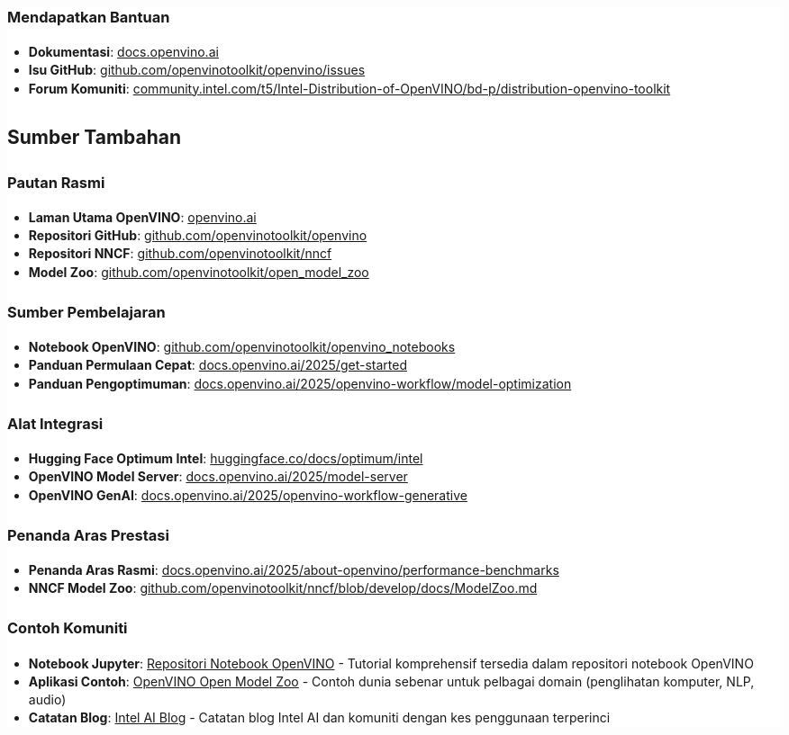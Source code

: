 ### Mendapatkan Bantuan

- **Dokumentasi**: [docs.openvino.ai](https://docs.openvino.ai/2025/index.html)
- **Isu GitHub**: [github.com/openvinotoolkit/openvino/issues](https://github.com/openvinotoolkit/openvino/issues)
- **Forum Komuniti**: [community.intel.com/t5/Intel-Distribution-of-OpenVINO/bd-p/distribution-openvino-toolkit](https://community.intel.com/t5/Intel-Distribution-of-OpenVINO/bd-p/distribution-openvino-toolkit)

## Sumber Tambahan

### Pautan Rasmi
- **Laman Utama OpenVINO**: [openvino.ai](https://openvino.ai/)
- **Repositori GitHub**: [github.com/openvinotoolkit/openvino](https://github.com/openvinotoolkit/openvino)
- **Repositori NNCF**: [github.com/openvinotoolkit/nncf](https://github.com/openvinotoolkit/nncf)
- **Model Zoo**: [github.com/openvinotoolkit/open_model_zoo](https://github.com/openvinotoolkit/open_model_zoo)

### Sumber Pembelajaran
- **Notebook OpenVINO**: [github.com/openvinotoolkit/openvino_notebooks](https://github.com/openvinotoolkit/openvino_notebooks)
- **Panduan Permulaan Cepat**: [docs.openvino.ai/2025/get-started](https://docs.openvino.ai/2025/get-started/install-openvino.html)
- **Panduan Pengoptimuman**: [docs.openvino.ai/2025/openvino-workflow/model-optimization](https://docs.openvino.ai/2025/openvino-workflow/model-optimization.html)

### Alat Integrasi
- **Hugging Face Optimum Intel**: [huggingface.co/docs/optimum/intel](https://huggingface.co/docs/optimum/intel/optimization_ov)
- **OpenVINO Model Server**: [docs.openvino.ai/2025/model-server](https://docs.openvino.ai/2025/model-server/ovms_what_is_openvino_model_server.html)
- **OpenVINO GenAI**: [docs.openvino.ai/2025/openvino-workflow-generative](https://docs.openvino.ai/2025/openvino-workflow-generative.html)

### Penanda Aras Prestasi
- **Penanda Aras Rasmi**: [docs.openvino.ai/2025/about-openvino/performance-benchmarks](https://docs.openvino.ai/2025/about-openvino/performance-benchmarks.html)
- **NNCF Model Zoo**: [github.com/openvinotoolkit/nncf/blob/develop/docs/ModelZoo.md](https://github.com/openvinotoolkit/nncf/blob/develop/docs/ModelZoo.md)

### Contoh Komuniti
- **Notebook Jupyter**: [Repositori Notebook OpenVINO](https://github.com/openvinotoolkit/openvino_notebooks) - Tutorial komprehensif tersedia dalam repositori notebook OpenVINO
- **Aplikasi Contoh**: [OpenVINO Open Model Zoo](https://github.com/openvinotoolkit/open_model_zoo) - Contoh dunia sebenar untuk pelbagai domain (penglihatan komputer, NLP, audio)
- **Catatan Blog**: [Intel AI Blog](https://www.intel.com/content/www/us/en/artificial-intelligence/blog.html) - Catatan blog Intel AI dan komuniti dengan kes penggunaan terperinci
